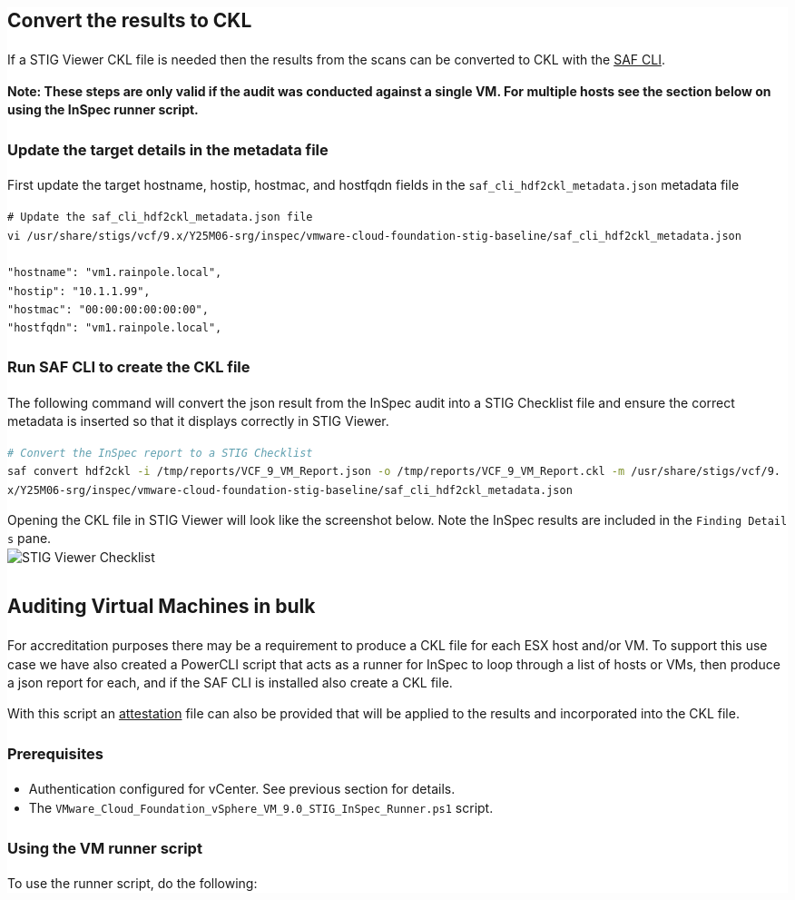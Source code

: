 ## Convert the results to CKL
If a STIG Viewer CKL file is needed then the results from the scans can be converted to CKL with the [SAF CLI](/docs/automation-tools/safcli/).

**Note: These steps are only valid if the audit was conducted against a single VM. For multiple hosts see the section below on using the InSpec runner script.**
### Update the target details in the metadata file
First update the target hostname, hostip, hostmac, and hostfqdn fields in the `saf_cli_hdf2ckl_metadata.json` metadata file

```
# Update the saf_cli_hdf2ckl_metadata.json file
vi /usr/share/stigs/vcf/9.x/Y25M06-srg/inspec/vmware-cloud-foundation-stig-baseline/saf_cli_hdf2ckl_metadata.json

"hostname": "vm1.rainpole.local",
"hostip": "10.1.1.99",
"hostmac": "00:00:00:00:00:00",
"hostfqdn": "vm1.rainpole.local",
```

### Run SAF CLI to create the CKL file
The following command will convert the json result from the InSpec audit into a STIG Checklist file and ensure the correct metadata is inserted so that it displays correctly in STIG Viewer.  

```bash
# Convert the InSpec report to a STIG Checklist
saf convert hdf2ckl -i /tmp/reports/VCF_9_VM_Report.json -o /tmp/reports/VCF_9_VM_Report.ckl -m /usr/share/stigs/vcf/9.x/Y25M06-srg/inspec/vmware-cloud-foundation-stig-baseline/saf_cli_hdf2ckl_metadata.json
```

Opening the CKL file in STIG Viewer will look like the screenshot below. Note the InSpec results are included in the `Finding Details` pane.  
![STIG Viewer Checklist](../../../../images/vm_audit9_ckl_screenshot.png)

## Auditing Virtual Machines in bulk
For accreditation purposes there may be a requirement to produce a CKL file for each ESX host and/or VM. To support this use case we have also created a PowerCLI script that acts as a runner for InSpec to loop through a list of hosts or VMs, then produce a json report for each, and if the SAF CLI is installed also create a CKL file.  

With this script an [attestation](/docs/automation-tools/safcli/#creating-and-applying-manual-attestations) file can also be provided that will be applied to the results and incorporated into the CKL file.

### Prerequisites
* Authentication configured for vCenter. See previous section for details.
* The `VMware_Cloud_Foundation_vSphere_VM_9.0_STIG_InSpec_Runner.ps1` script.

### Using the VM runner script
To use the runner script, do the following:
